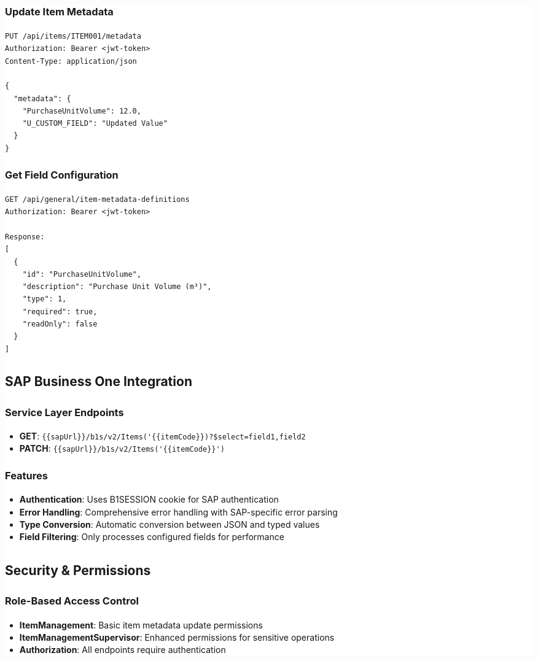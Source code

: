 ### **Update Item Metadata**
```http
PUT /api/items/ITEM001/metadata
Authorization: Bearer <jwt-token>
Content-Type: application/json

{
  "metadata": {
    "PurchaseUnitVolume": 12.0,
    "U_CUSTOM_FIELD": "Updated Value"
  }
}
```

### **Get Field Configuration**
```http
GET /api/general/item-metadata-definitions
Authorization: Bearer <jwt-token>

Response:
[
  {
    "id": "PurchaseUnitVolume",
    "description": "Purchase Unit Volume (m³)",
    "type": 1,
    "required": true,
    "readOnly": false
  }
]
```

## SAP Business One Integration

### **Service Layer Endpoints**
- **GET**: `{{sapUrl}}/b1s/v2/Items('{{itemCode}})?$select=field1,field2`
- **PATCH**: `{{sapUrl}}/b1s/v2/Items('{{itemCode}}')`

### **Features**
- **Authentication**: Uses B1SESSION cookie for SAP authentication
- **Error Handling**: Comprehensive error handling with SAP-specific error parsing
- **Type Conversion**: Automatic conversion between JSON and typed values
- **Field Filtering**: Only processes configured fields for performance

## Security & Permissions

### **Role-Based Access Control**
- **ItemManagement**: Basic item metadata update permissions
- **ItemManagementSupervisor**: Enhanced permissions for sensitive operations
- **Authorization**: All endpoints require authentication
